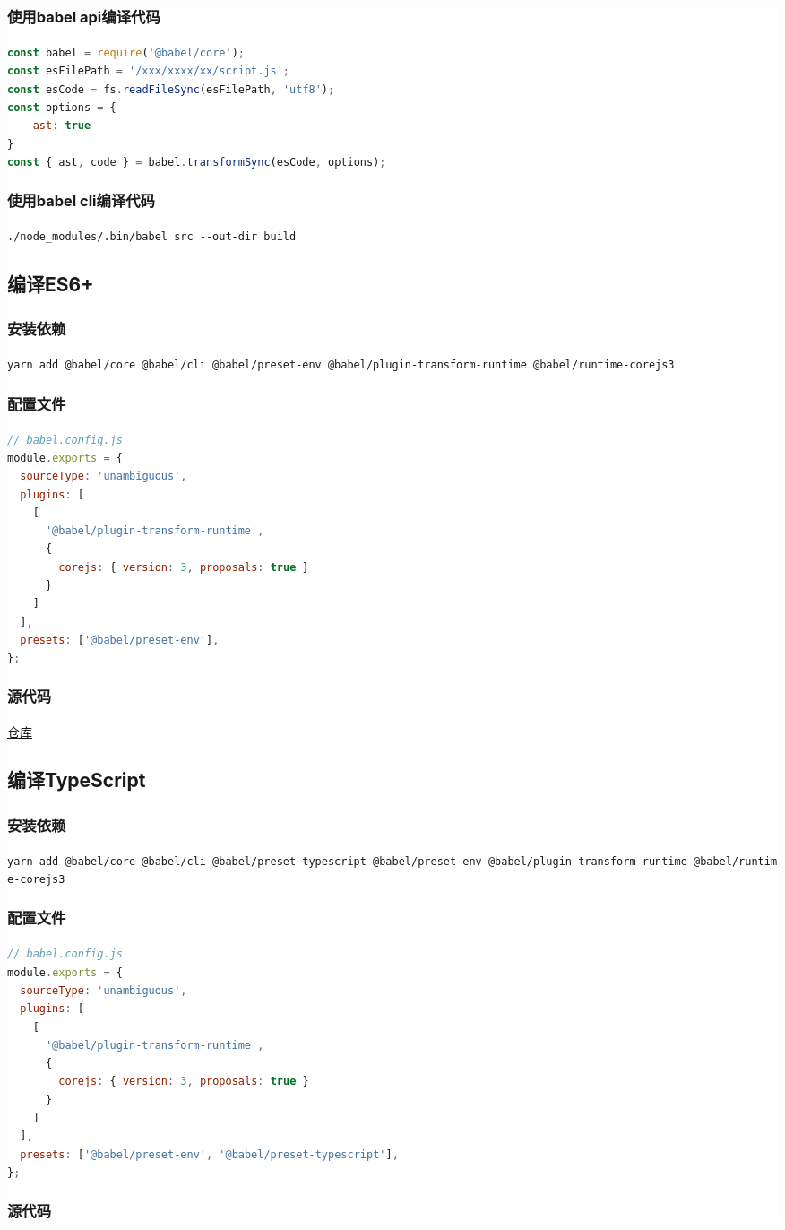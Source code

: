 ### 使用babel api编译代码
```js
const babel = require('@babel/core');
const esFilePath = '/xxx/xxxx/xx/script.js';
const esCode = fs.readFileSync(esFilePath, 'utf8');
const options = {
    ast: true
}
const { ast, code } = babel.transformSync(esCode, options);
```

### 使用babel cli编译代码
`./node_modules/.bin/babel src --out-dir build`

## 编译ES6+
### 安装依赖
`yarn add @babel/core @babel/cli @babel/preset-env @babel/plugin-transform-runtime @babel/runtime-corejs3`
### 配置文件
```js
// babel.config.js
module.exports = {
  sourceType: 'unambiguous',
  plugins: [
    [
      '@babel/plugin-transform-runtime',
      {
        corejs: { version: 3, proposals: true }
      }
    ] 
  ],
  presets: ['@babel/preset-env'],
};
```
### 源代码
[仓库](https://github.com/LiShuxue/babel-transform/blob/main/es6.js)

## 编译TypeScript
### 安装依赖
`yarn add @babel/core @babel/cli @babel/preset-typescript @babel/preset-env @babel/plugin-transform-runtime @babel/runtime-corejs3`
### 配置文件
```js
// babel.config.js
module.exports = {
  sourceType: 'unambiguous',
  plugins: [
    [
      '@babel/plugin-transform-runtime',
      {
        corejs: { version: 3, proposals: true }
      }
    ] 
  ],
  presets: ['@babel/preset-env', '@babel/preset-typescript'],
};
```
### 源代码